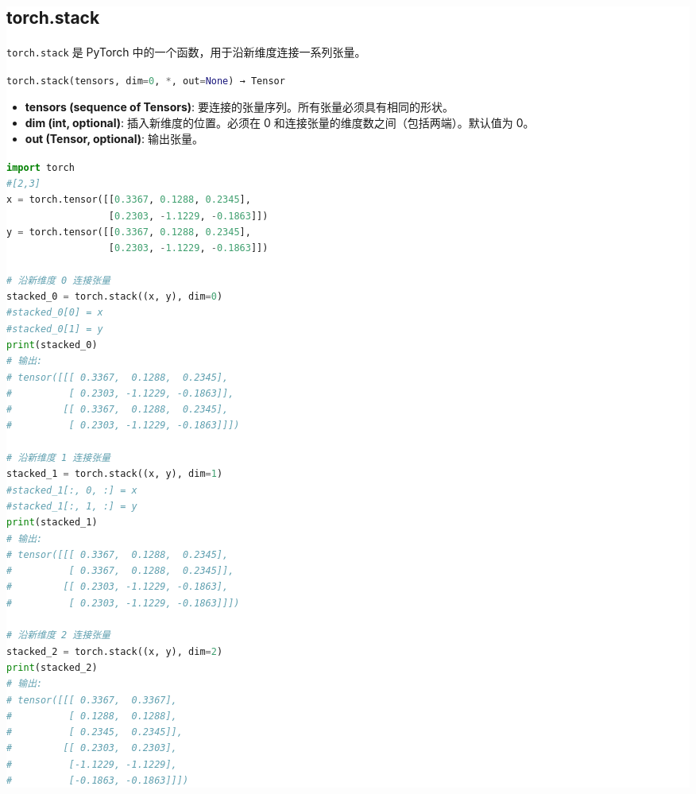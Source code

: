 ## torch.stack

`torch.stack` 是 PyTorch 中的一个函数，用于沿新维度连接一系列张量。

```python
torch.stack(tensors, dim=0, *, out=None) → Tensor
```

- **tensors (sequence of Tensors)**: 要连接的张量序列。所有张量必须具有相同的形状。
- **dim (int, optional)**: 插入新维度的位置。必须在 0 和连接张量的维度数之间（包括两端）。默认值为 0。
- **out (Tensor, optional)**: 输出张量。

```python
import torch
#[2,3]
x = torch.tensor([[0.3367, 0.1288, 0.2345],
                  [0.2303, -1.1229, -0.1863]])
y = torch.tensor([[0.3367, 0.1288, 0.2345],
                  [0.2303, -1.1229, -0.1863]])

# 沿新维度 0 连接张量
stacked_0 = torch.stack((x, y), dim=0)
#stacked_0[0] = x
#stacked_0[1] = y
print(stacked_0)
# 输出:
# tensor([[[ 0.3367,  0.1288,  0.2345],
#          [ 0.2303, -1.1229, -0.1863]],
#         [[ 0.3367,  0.1288,  0.2345],
#          [ 0.2303, -1.1229, -0.1863]]])

# 沿新维度 1 连接张量
stacked_1 = torch.stack((x, y), dim=1)
#stacked_1[:, 0, :] = x
#stacked_1[:, 1, :] = y
print(stacked_1)
# 输出:
# tensor([[[ 0.3367,  0.1288,  0.2345],
#          [ 0.3367,  0.1288,  0.2345]],
#         [[ 0.2303, -1.1229, -0.1863],
#          [ 0.2303, -1.1229, -0.1863]]])

# 沿新维度 2 连接张量
stacked_2 = torch.stack((x, y), dim=2)
print(stacked_2)
# 输出:
# tensor([[[ 0.3367,  0.3367],
#          [ 0.1288,  0.1288],
#          [ 0.2345,  0.2345]],
#         [[ 0.2303,  0.2303],
#          [-1.1229, -1.1229],
#          [-0.1863, -0.1863]]])
```
